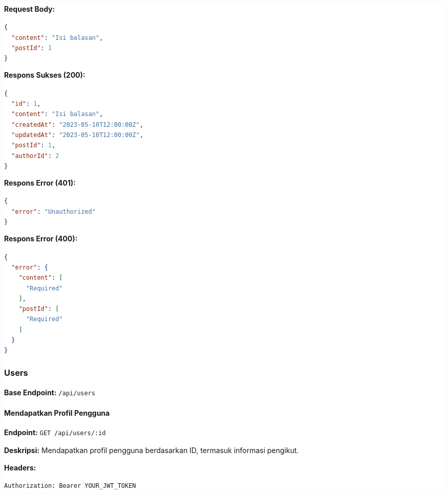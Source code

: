**Request Body:**
```json
{
  "content": "Isi balasan",
  "postId": 1
}
```

**Respons Sukses (200):**
```json
{
  "id": 1,
  "content": "Isi balasan",
  "createdAt": "2023-05-10T12:00:00Z",
  "updatedAt": "2023-05-10T12:00:00Z",
  "postId": 1,
  "authorId": 2
}
```

**Respons Error (401):**
```json
{
  "error": "Unauthorized"
}
```

**Respons Error (400):**
```json
{
  "error": {
    "content": [
      "Required"
    ],
    "postId": [
      "Required"
    ]
  }
}
```

### Users

**Base Endpoint:** `/api/users`

#### Mendapatkan Profil Pengguna

**Endpoint:** `GET /api/users/:id`

**Deskripsi:** Mendapatkan profil pengguna berdasarkan ID, termasuk informasi pengikut.

**Headers:**
```
Authorization: Bearer YOUR_JWT_TOKEN
```
